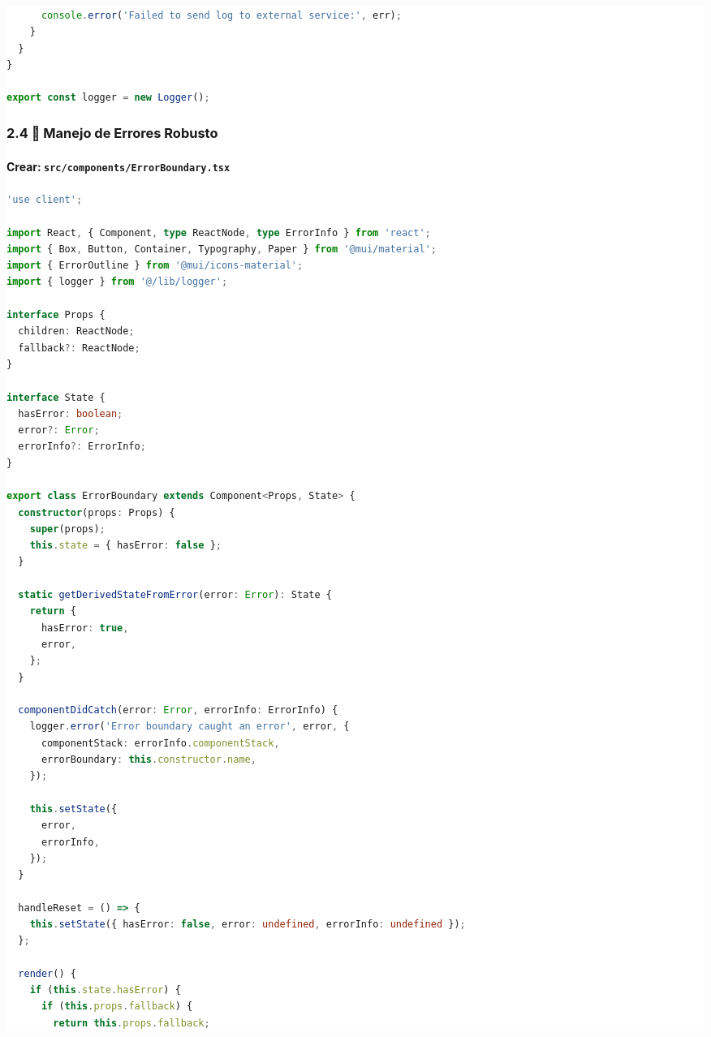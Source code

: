 ```typescript
      console.error('Failed to send log to external service:', err);
    }
  }
}

export const logger = new Logger();
```

### 2.4 🎯 **Manejo de Errores Robusto**

#### **Crear**: `src/components/ErrorBoundary.tsx`
```typescript
'use client';

import React, { Component, type ReactNode, type ErrorInfo } from 'react';
import { Box, Button, Container, Typography, Paper } from '@mui/material';
import { ErrorOutline } from '@mui/icons-material';
import { logger } from '@/lib/logger';

interface Props {
  children: ReactNode;
  fallback?: ReactNode;
}

interface State {
  hasError: boolean;
  error?: Error;
  errorInfo?: ErrorInfo;
}

export class ErrorBoundary extends Component<Props, State> {
  constructor(props: Props) {
    super(props);
    this.state = { hasError: false };
  }

  static getDerivedStateFromError(error: Error): State {
    return {
      hasError: true,
      error,
    };
  }

  componentDidCatch(error: Error, errorInfo: ErrorInfo) {
    logger.error('Error boundary caught an error', error, {
      componentStack: errorInfo.componentStack,
      errorBoundary: this.constructor.name,
    });

    this.setState({
      error,
      errorInfo,
    });
  }

  handleReset = () => {
    this.setState({ hasError: false, error: undefined, errorInfo: undefined });
  };

  render() {
    if (this.state.hasError) {
      if (this.props.fallback) {
        return this.props.fallback;
```